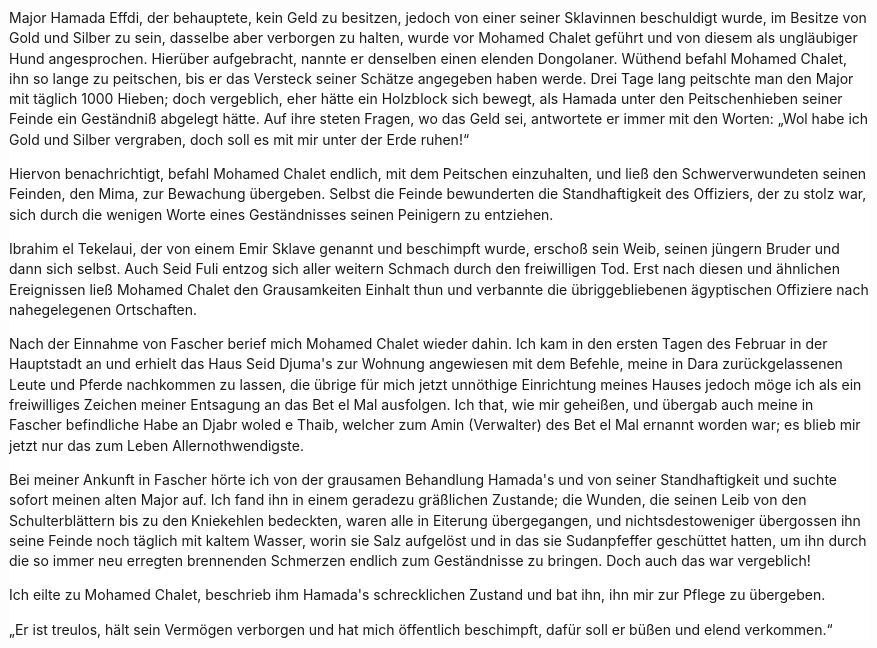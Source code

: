 Major Hamada Effdi, der behauptete, kein Geld zu besitzen, jedoch
von einer seiner Sklavinnen beschuldigt wurde, im Besitze von Gold
und Silber zu sein, dasselbe aber verborgen zu halten, wurde vor
Mohamed Chalet geführt und von diesem als ungläubiger Hund
angesprochen. Hierüber aufgebracht, nannte er denselben einen elenden
Dongolaner. Wüthend befahl Mohamed Chalet, ihn so lange zu
peitschen, bis er das Versteck seiner Schätze angegeben haben werde.
Drei Tage lang peitschte man den Major mit täglich 1000 Hieben;
doch vergeblich, eher hätte ein Holzblock sich bewegt, als Hamada
unter den Peitschenhieben seiner Feinde ein Geständniß abgelegt hätte.
Auf ihre steten Fragen, wo das Geld sei, antwortete er immer mit
den Worten: „Wol habe ich Gold und Silber vergraben, doch soll
es mit mir unter der Erde ruhen!“

Hiervon benachrichtigt, befahl Mohamed Chalet endlich, mit dem
Peitschen einzuhalten, und ließ den Schwerverwundeten seinen Feinden,
den Mima, zur Bewachung übergeben. Selbst die Feinde bewunderten
die Standhaftigkeit des Offiziers, der zu stolz war, sich durch die
wenigen Worte eines Geständnisses seinen Peinigern zu entziehen.

Ibrahim el Tekelaui, der von einem Emir Sklave genannt und
beschimpft wurde, erschoß sein Weib, seinen jüngern Bruder und dann
sich selbst. Auch Seid Fuli entzog sich aller weitern Schmach durch
den freiwilligen Tod. Erst nach diesen und ähnlichen Ereignissen ließ
Mohamed Chalet den Grausamkeiten Einhalt thun und verbannte die
übriggebliebenen ägyptischen Offiziere nach nahegelegenen Ortschaften.

Nach der Einnahme von Fascher berief mich Mohamed Chalet
wieder dahin. Ich kam in den ersten Tagen des Februar in der
Hauptstadt an und erhielt das Haus Seid Djuma's zur Wohnung
angewiesen mit dem Befehle, meine in Dara zurückgelassenen Leute
und Pferde nachkommen zu lassen, die übrige für mich jetzt unnöthige
Einrichtung meines Hauses jedoch möge ich als ein freiwilliges Zeichen
meiner Entsagung an das Bet el Mal ausfolgen. Ich that, wie mir
geheißen, und übergab auch meine in Fascher befindliche Habe an
Djabr woled e Thaib, welcher zum Amin (Verwalter) des Bet el
Mal ernannt worden war; es blieb mir jetzt nur das zum Leben
Allernothwendigste.

Bei meiner Ankunft in Fascher hörte ich von der grausamen
Behandlung Hamada's und von seiner Standhaftigkeit und suchte
sofort meinen alten Major auf. Ich fand ihn in einem geradezu
gräßlichen Zustande; die Wunden, die seinen Leib von den
Schulterblättern bis zu den Kniekehlen bedeckten, waren alle in Eiterung
übergegangen, und nichtsdestoweniger übergossen ihn seine Feinde noch
täglich mit kaltem Wasser, worin sie Salz aufgelöst und in das sie
Sudanpfeffer geschüttet hatten, um ihn durch die so immer neu
erregten brennenden Schmerzen endlich zum Geständnisse zu bringen.
Doch auch das war vergeblich!

Ich eilte zu Mohamed Chalet, beschrieb ihm Hamada's schrecklichen
Zustand und bat ihn, ihn mir zur Pflege zu übergeben.

„Er ist treulos, hält sein Vermögen verborgen und hat mich
öffentlich beschimpft, dafür soll er büßen und elend verkommen.“
